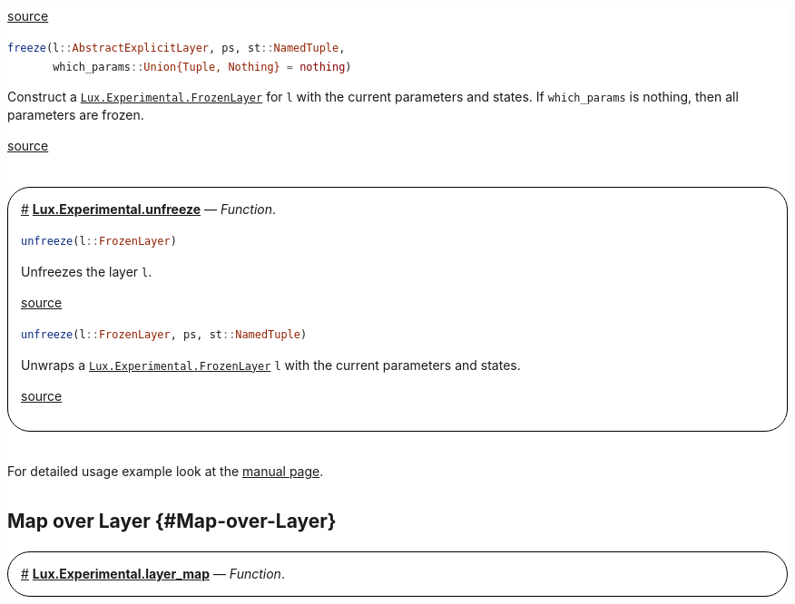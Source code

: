 
[source](https://github.com/LuxDL/Lux.jl/blob/19dabbcb22e6fded02e56fd78bcd48664da8cdc0/src/contrib/freeze.jl#L103-L108)



```julia
freeze(l::AbstractExplicitLayer, ps, st::NamedTuple,
       which_params::Union{Tuple, Nothing} = nothing)
```


Construct a [`Lux.Experimental.FrozenLayer`](/api/Lux/contrib#Lux.Experimental.FrozenLayer) for `l` with the current parameters and states. If `which_params` is nothing, then all parameters are frozen.


[source](https://github.com/LuxDL/Lux.jl/blob/19dabbcb22e6fded02e56fd78bcd48664da8cdc0/src/contrib/freeze.jl#L113-L119)

</div>
<br>
<div style='border-width:1px; border-style:solid; border-color:black; padding: 1em; border-radius: 25px;'>
<a id='Lux.Experimental.unfreeze' href='#Lux.Experimental.unfreeze'>#</a>&nbsp;<b><u>Lux.Experimental.unfreeze</u></b> &mdash; <i>Function</i>.




```julia
unfreeze(l::FrozenLayer)
```


Unfreezes the layer `l`.


[source](https://github.com/LuxDL/Lux.jl/blob/19dabbcb22e6fded02e56fd78bcd48664da8cdc0/src/contrib/freeze.jl#L137-L141)



```julia
unfreeze(l::FrozenLayer, ps, st::NamedTuple)
```


Unwraps a [`Lux.Experimental.FrozenLayer`](/api/Lux/contrib#Lux.Experimental.FrozenLayer) `l` with the current parameters and states.


[source](https://github.com/LuxDL/Lux.jl/blob/19dabbcb22e6fded02e56fd78bcd48664da8cdc0/src/contrib/freeze.jl#L144-L148)

</div>
<br>

For detailed usage example look at the [manual page](/manual/freezing_model_parameters#freezing-model-parameters).

## Map over Layer {#Map-over-Layer}
<div style='border-width:1px; border-style:solid; border-color:black; padding: 1em; border-radius: 25px;'>
<a id='Lux.Experimental.layer_map' href='#Lux.Experimental.layer_map'>#</a>&nbsp;<b><u>Lux.Experimental.layer_map</u></b> &mdash; <i>Function</i>.
